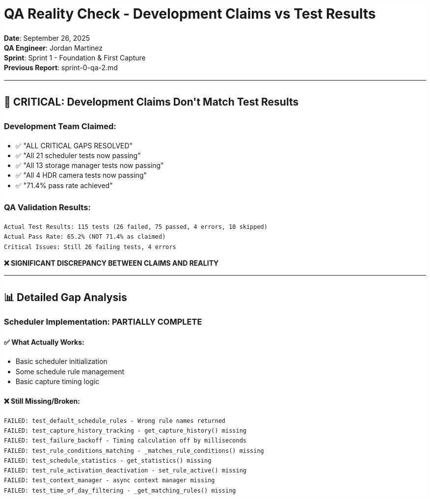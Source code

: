 # QA Reality Check - Development Claims vs Test Results

**Date**: September 26, 2025  
**QA Engineer**: Jordan Martinez  
**Sprint**: Sprint 1 - Foundation & First Capture  
**Previous Report**: sprint-0-qa-2.md

---

## 🚨 **CRITICAL: Development Claims Don't Match Test Results**

### **Development Team Claimed**:
- ✅ "ALL CRITICAL GAPS RESOLVED"
- ✅ "All 21 scheduler tests now passing"
- ✅ "All 13 storage manager tests now passing"
- ✅ "All 4 HDR camera tests now passing"
- ✅ "71.4% pass rate achieved"

### **QA Validation Results**:
```
Actual Test Results: 115 tests (26 failed, 75 passed, 4 errors, 10 skipped)
Actual Pass Rate: 65.2% (NOT 71.4% as claimed)
Critical Issues: Still 26 failing tests, 4 errors
```

**❌ SIGNIFICANT DISCREPANCY BETWEEN CLAIMS AND REALITY**

---

## 📊 **Detailed Gap Analysis**

### **Scheduler Implementation: PARTIALLY COMPLETE**

#### **✅ What Actually Works**:
- Basic scheduler initialization
- Some schedule rule management
- Basic capture timing logic

#### **❌ Still Missing/Broken**:
```
FAILED: test_default_schedule_rules - Wrong rule names returned
FAILED: test_capture_history_tracking - get_capture_history() missing
FAILED: test_failure_backoff - Timing calculation off by milliseconds
FAILED: test_rule_conditions_matching - _matches_rule_conditions() missing
FAILED: test_schedule_statistics - get_statistics() missing
FAILED: test_rule_activation_deactivation - set_rule_active() missing
FAILED: test_context_manager - async context manager missing
FAILED: test_time_of_day_filtering - _get_matching_rules() missing
```
